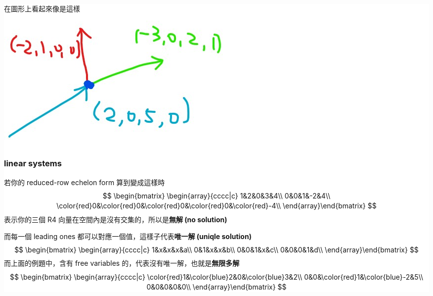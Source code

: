 
在圖形上看起來像是這樣

![](../.gitbook/assets/linear_system.jpg)



### linear systems

若你的 reduced-row echelon form 算到變成這樣時
$$
\begin{bmatrix} 
\begin{array}{cccc|c} 
1&2&0&3&4\\
0&0&1&-2&4\\
\color{red}0&\color{red}0&\color{red}0&\color{red}0&\color{red}-4\\
\end{array}\end{bmatrix}
$$
表示你的三個 R4 向量在空間內是沒有交集的，所以是**無解 (no solution)**



而每一個 leading ones 都可以對應一個值，這樣子代表**唯一解 (uniqle solution)**
$$
\begin{bmatrix} 
\begin{array}{cccc|c} 
1&x&x&x&a\\
0&1&x&x&b\\
0&0&1&x&c\\
0&0&0&1&d\\
\end{array}\end{bmatrix}
$$
而上面的例題中，含有 free variables 的，代表沒有唯一解，也就是**無限多解**
$$
\begin{bmatrix} 
\begin{array}{cccc|c} 
\color{red}1&\color{blue}2&0&\color{blue}3&2\\
0&0&\color{red}1&\color{blue}-2&5\\
0&0&0&0&0\\
\end{array}\end{bmatrix}
$$
